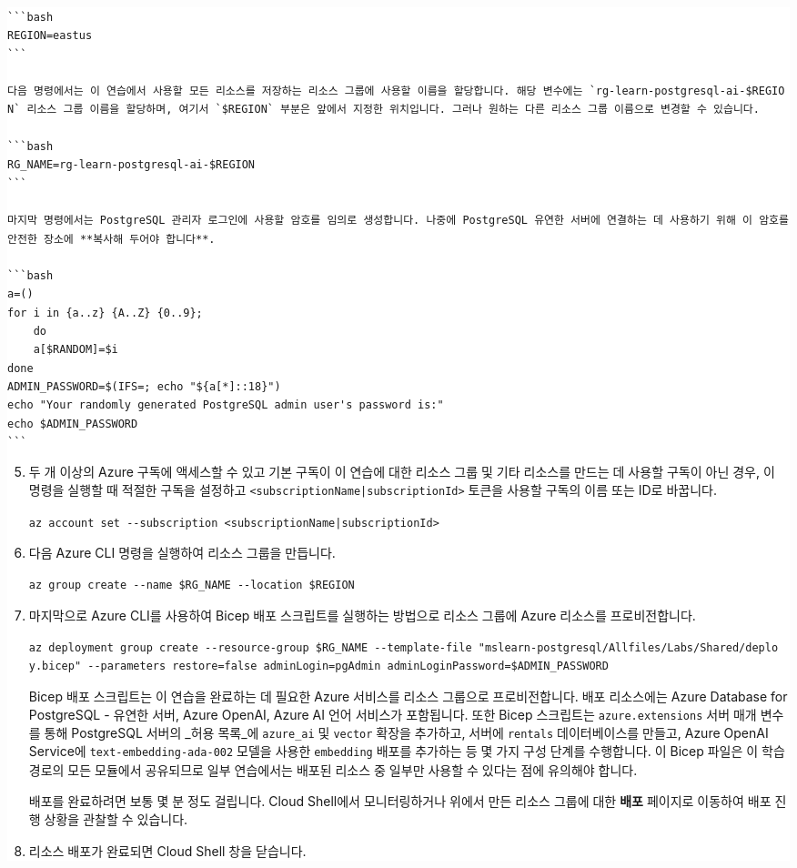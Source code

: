     ```bash
    REGION=eastus
    ```

    다음 명령에서는 이 연습에서 사용할 모든 리소스를 저장하는 리소스 그룹에 사용할 이름을 할당합니다. 해당 변수에는 `rg-learn-postgresql-ai-$REGION` 리소스 그룹 이름을 할당하며, 여기서 `$REGION` 부분은 앞에서 지정한 위치입니다. 그러나 원하는 다른 리소스 그룹 이름으로 변경할 수 있습니다.

    ```bash
    RG_NAME=rg-learn-postgresql-ai-$REGION
    ```

    마지막 명령에서는 PostgreSQL 관리자 로그인에 사용할 암호를 임의로 생성합니다. 나중에 PostgreSQL 유연한 서버에 연결하는 데 사용하기 위해 이 암호를 안전한 장소에 **복사해 두어야 합니다**.

    ```bash
    a=()
    for i in {a..z} {A..Z} {0..9}; 
        do
        a[$RANDOM]=$i
    done
    ADMIN_PASSWORD=$(IFS=; echo "${a[*]::18}")
    echo "Your randomly generated PostgreSQL admin user's password is:"
    echo $ADMIN_PASSWORD
    ```

5. 두 개 이상의 Azure 구독에 액세스할 수 있고 기본 구독이 이 연습에 대한 리소스 그룹 및 기타 리소스를 만드는 데 사용할 구독이 아닌 경우, 이 명령을 실행할 때 적절한 구독을 설정하고 `<subscriptionName|subscriptionId>` 토큰을 사용할 구독의 이름 또는 ID로 바꿉니다.

    ```azurecli
    az account set --subscription <subscriptionName|subscriptionId>
    ```

6. 다음 Azure CLI 명령을 실행하여 리소스 그룹을 만듭니다.

    ```azurecli
    az group create --name $RG_NAME --location $REGION
    ```

7. 마지막으로 Azure CLI를 사용하여 Bicep 배포 스크립트를 실행하는 방법으로 리소스 그룹에 Azure 리소스를 프로비전합니다.

    ```azurecli
    az deployment group create --resource-group $RG_NAME --template-file "mslearn-postgresql/Allfiles/Labs/Shared/deploy.bicep" --parameters restore=false adminLogin=pgAdmin adminLoginPassword=$ADMIN_PASSWORD
    ```

    Bicep 배포 스크립트는 이 연습을 완료하는 데 필요한 Azure 서비스를 리소스 그룹으로 프로비전합니다. 배포 리소스에는 Azure Database for PostgreSQL - 유연한 서버, Azure OpenAI, Azure AI 언어 서비스가 포함됩니다. 또한 Bicep 스크립트는 `azure.extensions` 서버 매개 변수를 통해 PostgreSQL 서버의 _허용 목록_에 `azure_ai` 및 `vector` 확장을 추가하고, 서버에 `rentals` 데이터베이스를 만들고, Azure OpenAI Service에 `text-embedding-ada-002` 모델을 사용한 `embedding` 배포를 추가하는 등 몇 가지 구성 단계를 수행합니다. 이 Bicep 파일은 이 학습 경로의 모든 모듈에서 공유되므로 일부 연습에서는 배포된 리소스 중 일부만 사용할 수 있다는 점에 유의해야 합니다.

    배포를 완료하려면 보통 몇 분 정도 걸립니다. Cloud Shell에서 모니터링하거나 위에서 만든 리소스 그룹에 대한 **배포** 페이지로 이동하여 배포 진행 상황을 관찰할 수 있습니다.

8. 리소스 배포가 완료되면 Cloud Shell 창을 닫습니다.
 